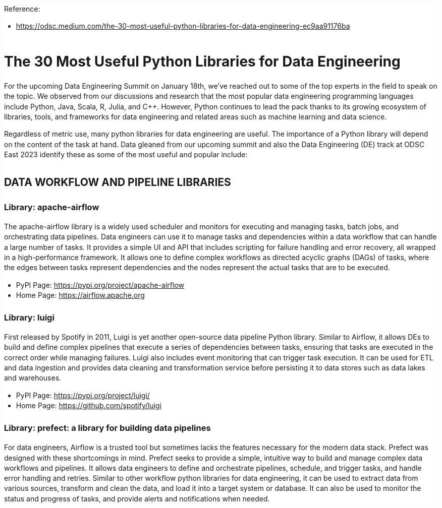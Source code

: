 Reference:
- https://odsc.medium.com/the-30-most-useful-python-libraries-for-data-engineering-ec9aa91176ba

# The 30 Most Useful Python Libraries for Data Engineering

For the upcoming Data Engineering Summit on January 18th, we’ve reached out to some of the top experts in the field to speak on the topic. We observed from our discussions and research that the most popular data engineering programming languages include Python, Java, Scala, R, Julia, and C++. However, Python continues to lead the pack thanks to its growing ecosystem of libraries, tools, and frameworks for data engineering and related areas such as machine learning and data science.

Regardless of metric use, many python libraries for data engineering are useful. The importance of a Python library will depend on the content of the task at hand. Data gleaned from our upcoming summit and also the Data Engineering (DE) track at ODSC East 2023 identify these as some of the most useful and popular include:

## DATA WORKFLOW AND PIPELINE LIBRARIES
### Library: apache-airflow
The apache-airflow library is a widely used scheduler and monitors for executing and managing tasks, batch jobs, and orchestrating data pipelines. Data engineers can use it to manage tasks and dependencies within a data workflow that can handle a large number of tasks. It provides a simple UI and API that includes scripting for failure handling and error recovery, all wrapped in a high-performance framework. It allows one to define complex workflows as directed acyclic graphs (DAGs) of tasks, where the edges between tasks represent dependencies and the nodes represent the actual tasks that are to be executed.

- PyPI Page: https://pypi.org/project/apache-airflow
- Home Page: https://airflow.apache.org

### Library: luigi
First released by Spotify in 2011, Luigi is yet another open-source data pipeline Python library. Similar to Airflow, it allows DEs to build and define complex pipelines that execute a series of dependencies between tasks, ensuring that tasks are executed in the correct order while managing failures. Luigi also includes event monitoring that can trigger task execution. It can be used for ETL and data ingestion and provides data cleaning and transformation service before persisting it to data stores such as data lakes and warehouses.

- PyPI Page: https://pypi.org/project/luigi/
- Home Page: https://github.com/spotify/luigi

### Library: prefect: a library for building data pipelines
For data engineers, Airflow is a trusted tool but sometimes lacks the features necessary for the modern data stack. Prefect was designed with these shortcomings in mind. Prefect seeks to provide a simple, intuitive way to build and manage complex data workflows and pipelines. It allows data engineers to define and orchestrate pipelines, schedule, and trigger tasks, and handle error handling and retries. Similar to other workflow python libraries for data engineering, it can be used to extract data from various sources, transform and clean the data, and load it into a target system or database. It can also be used to monitor the status and progress of tasks, and provide alerts and notifications when needed.
